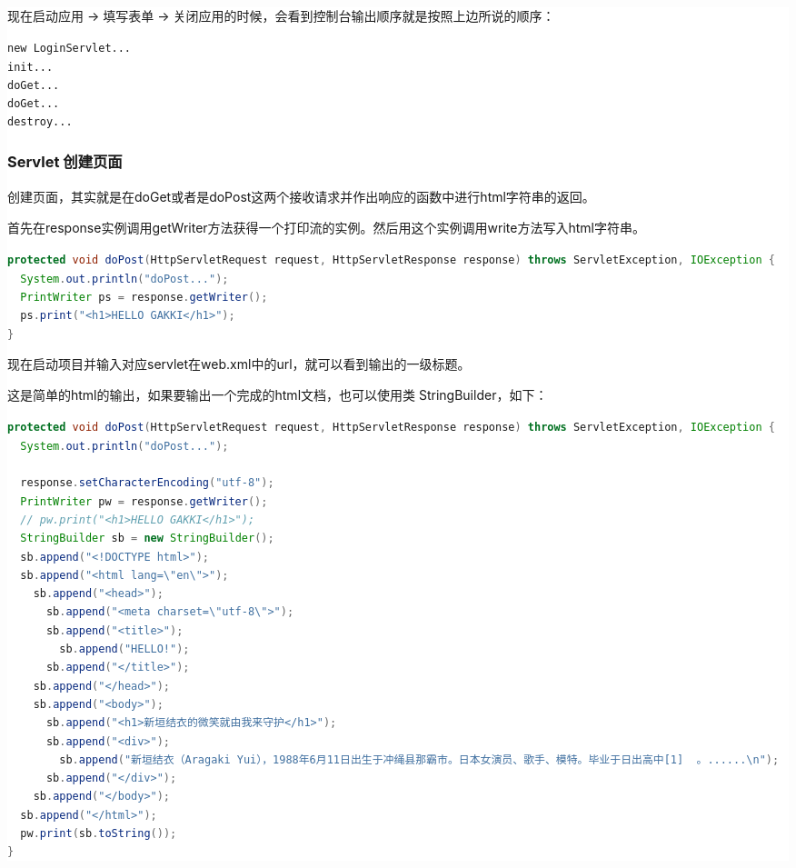 现在启动应用 -> 填写表单 -> 关闭应用的时候，会看到控制台输出顺序就是按照上边所说的顺序：

```
new LoginServlet...
init...
doGet...
doGet...
destroy...
```



### Servlet 创建页面

创建页面，其实就是在doGet或者是doPost这两个接收请求并作出响应的函数中进行html字符串的返回。

首先在response实例调用getWriter方法获得一个打印流的实例。然后用这个实例调用write方法写入html字符串。

```java
protected void doPost(HttpServletRequest request, HttpServletResponse response) throws ServletException, IOException {
  System.out.println("doPost...");
  PrintWriter ps = response.getWriter();
  ps.print("<h1>HELLO GAKKI</h1>");
}
```

现在启动项目并输入对应servlet在web.xml中的url，就可以看到输出的一级标题。



这是简单的html的输出，如果要输出一个完成的html文档，也可以使用类 StringBuilder，如下：

```java
protected void doPost(HttpServletRequest request, HttpServletResponse response) throws ServletException, IOException {
  System.out.println("doPost...");

  response.setCharacterEncoding("utf-8");
  PrintWriter pw = response.getWriter();
  // pw.print("<h1>HELLO GAKKI</h1>");
  StringBuilder sb = new StringBuilder();
  sb.append("<!DOCTYPE html>");
  sb.append("<html lang=\"en\">");
    sb.append("<head>");
      sb.append("<meta charset=\"utf-8\">");
      sb.append("<title>");
      	sb.append("HELLO!");
      sb.append("</title>");
    sb.append("</head>");
    sb.append("<body>");
      sb.append("<h1>新垣结衣的微笑就由我来守护</h1>");
      sb.append("<div>");
        sb.append("新垣结衣（Aragaki Yui），1988年6月11日出生于冲绳县那霸市。日本女演员、歌手、模特。毕业于日出高中[1]  。......\n");
      sb.append("</div>");
    sb.append("</body>");
  sb.append("</html>");
  pw.print(sb.toString());
}
```
